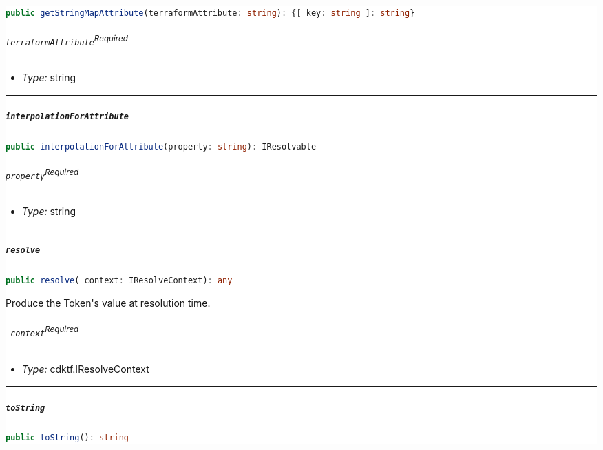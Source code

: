 ```typescript
public getStringMapAttribute(terraformAttribute: string): {[ key: string ]: string}
```

###### `terraformAttribute`<sup>Required</sup> <a name="terraformAttribute" id="@cdktf/provider-github.enterpriseActionsPermissions.EnterpriseActionsPermissionsAllowedActionsConfigOutputReference.getStringMapAttribute.parameter.terraformAttribute"></a>

- *Type:* string

---

##### `interpolationForAttribute` <a name="interpolationForAttribute" id="@cdktf/provider-github.enterpriseActionsPermissions.EnterpriseActionsPermissionsAllowedActionsConfigOutputReference.interpolationForAttribute"></a>

```typescript
public interpolationForAttribute(property: string): IResolvable
```

###### `property`<sup>Required</sup> <a name="property" id="@cdktf/provider-github.enterpriseActionsPermissions.EnterpriseActionsPermissionsAllowedActionsConfigOutputReference.interpolationForAttribute.parameter.property"></a>

- *Type:* string

---

##### `resolve` <a name="resolve" id="@cdktf/provider-github.enterpriseActionsPermissions.EnterpriseActionsPermissionsAllowedActionsConfigOutputReference.resolve"></a>

```typescript
public resolve(_context: IResolveContext): any
```

Produce the Token's value at resolution time.

###### `_context`<sup>Required</sup> <a name="_context" id="@cdktf/provider-github.enterpriseActionsPermissions.EnterpriseActionsPermissionsAllowedActionsConfigOutputReference.resolve.parameter._context"></a>

- *Type:* cdktf.IResolveContext

---

##### `toString` <a name="toString" id="@cdktf/provider-github.enterpriseActionsPermissions.EnterpriseActionsPermissionsAllowedActionsConfigOutputReference.toString"></a>

```typescript
public toString(): string
```
